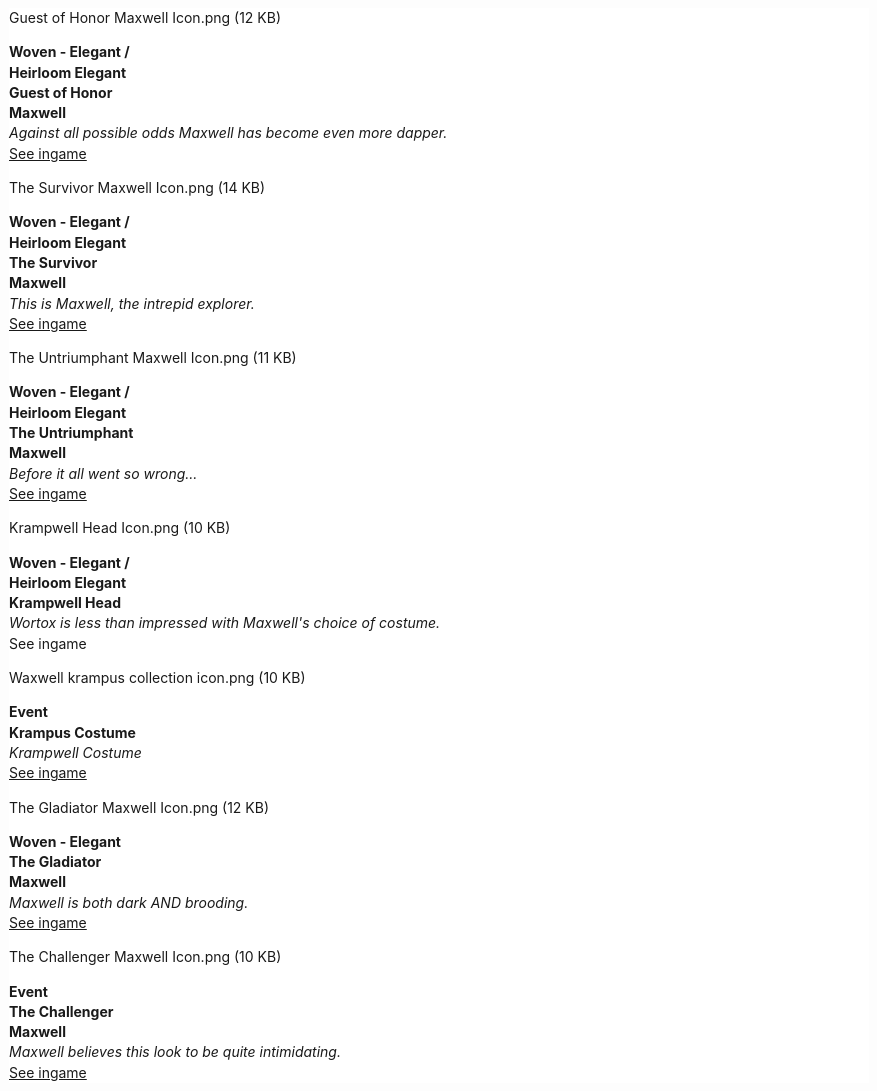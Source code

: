 Guest of Honor Maxwell Icon.png (12 KB)

**Woven - Elegant /  
Heirloom Elegant  
Guest of Honor  
Maxwell**  
*Against all possible odds Maxwell has become even more dapper.*  
[See ingame](/wiki/File:Maxwell_GoH.png "File:Maxwell GoH.png")

The Survivor Maxwell Icon.png (14 KB)

**Woven - Elegant /  
Heirloom Elegant  
The Survivor  
Maxwell**  
*This is Maxwell, the intrepid explorer.*  
[See ingame](/wiki/File:Maxwell_Survivor.png "File:Maxwell Survivor.png")

The Untriumphant Maxwell Icon.png (11 KB)

**Woven - Elegant /  
Heirloom Elegant  
The Untriumphant  
Maxwell**  
*Before it all went so wrong...*  
[See ingame](/wiki/File:Maxwell_Shadow.png "File:Maxwell Shadow.png")

Krampwell Head Icon.png (10 KB)

**Woven - Elegant /  
Heirloom Elegant  
Krampwell Head**  
*Wortox is less than impressed with Maxwell's choice of costume.*  
See ingame

Waxwell krampus collection icon.png (10 KB)

**Event  
Krampus Costume**  
*Krampwell Costume*  
[See ingame](/wiki/File:Maxwell_Krampus_Costume.png "File:Maxwell Krampus Costume.png")

The Gladiator Maxwell Icon.png (12 KB)

**Woven - Elegant  
The Gladiator  
Maxwell**  
*Maxwell is both dark AND brooding.*  
[See ingame](/wiki/File:Maxwell_Gladiator.png "File:Maxwell Gladiator.png")

The Challenger Maxwell Icon.png (10 KB)

**Event  
The Challenger  
Maxwell**  
*Maxwell believes this look to be quite intimidating.*  
[See ingame](/wiki/File:Maxwell_Challenger.png "File:Maxwell Challenger.png")
